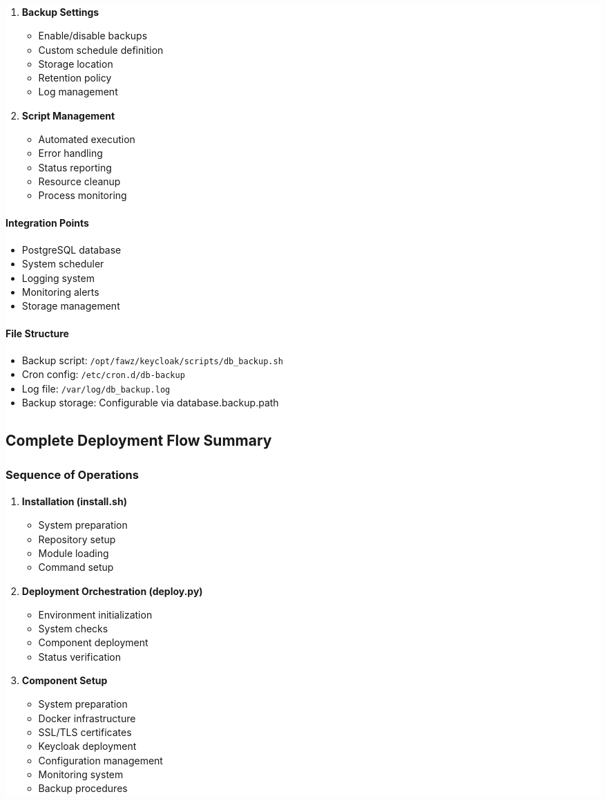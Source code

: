 1. **Backup Settings**
   - Enable/disable backups
   - Custom schedule definition
   - Storage location
   - Retention policy
   - Log management

2. **Script Management**
   - Automated execution
   - Error handling
   - Status reporting
   - Resource cleanup
   - Process monitoring

#### Integration Points
- PostgreSQL database
- System scheduler
- Logging system
- Monitoring alerts
- Storage management

#### File Structure
- Backup script: `/opt/fawz/keycloak/scripts/db_backup.sh`
- Cron config: `/etc/cron.d/db-backup`
- Log file: `/var/log/db_backup.log`
- Backup storage: Configurable via database.backup.path

## Complete Deployment Flow Summary

### Sequence of Operations

1. **Installation (install.sh)**
   - System preparation
   - Repository setup
   - Module loading
   - Command setup

2. **Deployment Orchestration (deploy.py)**
   - Environment initialization
   - System checks
   - Component deployment
   - Status verification

3. **Component Setup**
   - System preparation
   - Docker infrastructure
   - SSL/TLS certificates
   - Keycloak deployment
   - Configuration management
   - Monitoring system
   - Backup procedures
